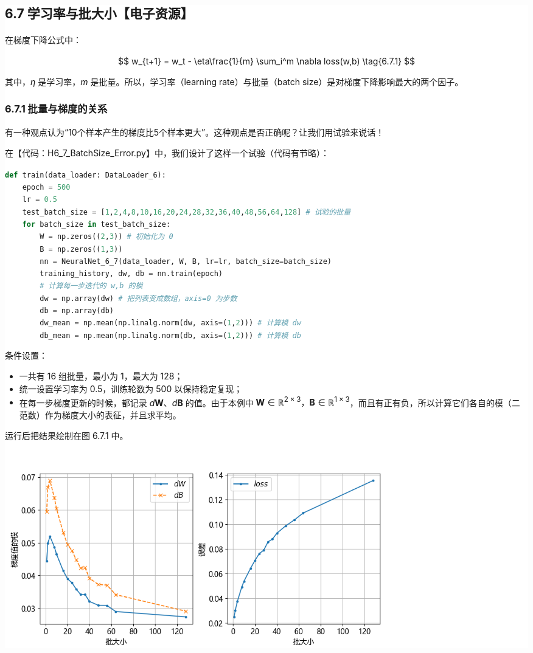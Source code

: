 
## 6.7 学习率与批大小【电子资源】

在梯度下降公式中：

$$
w_{t+1} = w_t - \eta\frac{1}{m} \sum_i^m \nabla loss(w,b)
\tag{6.7.1}
$$

其中，$\eta$ 是学习率，$m$ 是批量。所以，学习率（learning rate）与批量（batch size）是对梯度下降影响最大的两个因子。

### 6.7.1 批量与梯度的关系

有一种观点认为“10个样本产生的梯度比5个样本更大”。这种观点是否正确呢？让我们用试验来说话！

在【代码：H6_7_BatchSize_Error.py】中，我们设计了这样一个试验（代码有节略）：

```python
def train(data_loader: DataLoader_6):
    epoch = 500
    lr = 0.5
    test_batch_size = [1,2,4,8,10,16,20,24,28,32,36,40,48,56,64,128] # 试验的批量
    for batch_size in test_batch_size:
        W = np.zeros((2,3)) # 初始化为 0
        B = np.zeros((1,3))
        nn = NeuralNet_6_7(data_loader, W, B, lr=lr, batch_size=batch_size)
        training_history, dw, db = nn.train(epoch)
        # 计算每一步迭代的 w,b 的模
        dw = np.array(dw) # 把列表变成数组，axis=0 为步数
        db = np.array(db)
        dw_mean = np.mean(np.linalg.norm(dw, axis=(1,2))) # 计算模 dw
        db_mean = np.mean(np.linalg.norm(db, axis=(1,2))) # 计算模 db
```
条件设置：
- 一共有 16 组批量，最小为 1，最大为 128；
- 统一设置学习率为 0.5，训练轮数为 500 以保持稳定复现；
- 在每一步梯度更新的时候，都记录 $d\mathbf W、d\mathbf B$ 的值。由于本例中 $\mathbf W \in \mathbb{R}^{2 \times 3}，\mathbf B \in \mathbb{R}^{1 \times 3}$，而且有正有负，所以计算它们各自的模（二范数）作为梯度大小的表征，并且求平均。

运行后把结果绘制在图 6.7.1 中。

<img src="./img/grad_batchsize.png" width=640>
